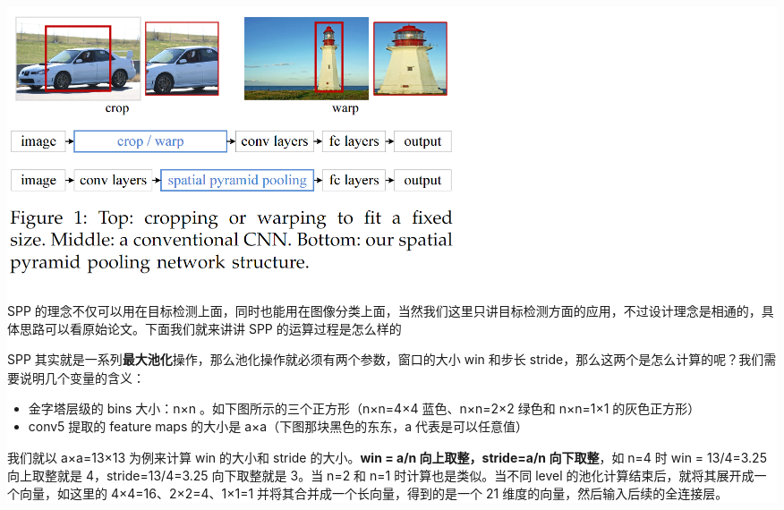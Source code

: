 <img src="image/R-CNN系列目标检测理论_本地版本/acbcfa39gy1g9a78gd014j20s70h947h.jpg" alt=" " style="zoom:50%;" />

SPP 的理念不仅可以用在目标检测上面，同时也能用在图像分类上面，当然我们这里只讲目标检测方面的应用，不过设计理念是相通的，具体思路可以看原始论文。下面我们就来讲讲 SPP 的运算过程是怎么样的

SPP 其实就是一系列**最大池化**操作，那么池化操作就必须有两个参数，窗口的大小  win 和步长 stride，那么这两个是怎么计算的呢？我们需要说明几个变量的含义：

- 金字塔层级的 bins 大小：n×n 。如下图所示的三个正方形（n×n=4×4 蓝色、n×n=2×2 绿色和 n×n=1×1 的灰色正方形） 
- conv5 提取的 feature maps 的大小是 a×a（下图那块黑色的东东，a 代表是可以任意值）

我们就以 a×a=13×13 为例来计算 win 的大小和 stride 的大小。**win = a/n 向上取整，stride=a/n 向下取整**，如 n=4 时  win = 13/4=3.25 向上取整就是 4，stride=13/4=3.25 向下取整就是 3。当 n=2 和 n=1 时计算也是类似。当不同 level 的池化计算结束后，就将其展开成一个向量，如这里的 4×4=16、2×2=4、1×1=1 并将其合并成一个长向量，得到的是一个 21 维度的向量，然后输入后续的全连接层。
